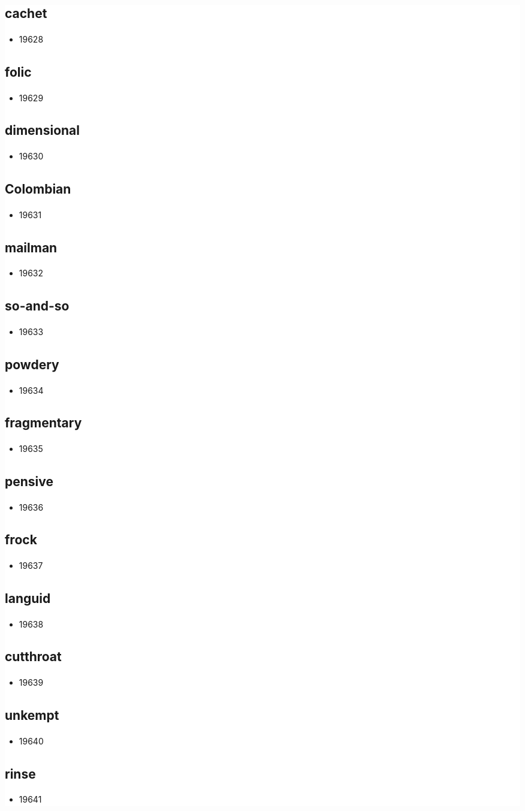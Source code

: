 ## cachet
* 19628

## folic
* 19629

## dimensional
* 19630

## Colombian
* 19631

## mailman
* 19632

## so-and-so
* 19633

## powdery
* 19634

## fragmentary
* 19635

## pensive
* 19636

## frock
* 19637

## languid
* 19638

## cutthroat
* 19639

## unkempt
* 19640

## rinse
* 19641
